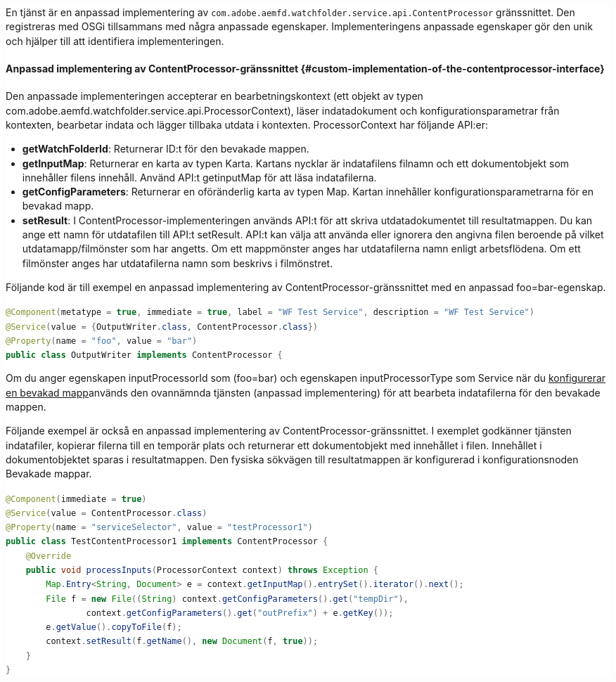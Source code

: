 En tjänst är en anpassad implementering av `com.adobe.aemfd.watchfolder.service.api.ContentProcessor` gränssnittet. Den registreras med OSGi tillsammans med några anpassade egenskaper. Implementeringens anpassade egenskaper gör den unik och hjälper till att identifiera implementeringen.

#### Anpassad implementering av ContentProcessor-gränssnittet {#custom-implementation-of-the-contentprocessor-interface}

Den anpassade implementeringen accepterar en bearbetningskontext (ett objekt av typen com.adobe.aemfd.watchfolder.service.api.ProcessorContext), läser indatadokument och konfigurationsparametrar från kontexten, bearbetar indata och lägger tillbaka utdata i kontexten. ProcessorContext har följande API:er:

* **getWatchFolderId**: Returnerar ID:t för den bevakade mappen.
* **getInputMap**: Returnerar en karta av typen Karta. Kartans nycklar är indatafilens filnamn och ett dokumentobjekt som innehåller filens innehåll. Använd API:t getinputMap för att läsa indatafilerna.
* **getConfigParameters**: Returnerar en oföränderlig karta av typen Map. Kartan innehåller konfigurationsparametrarna för en bevakad mapp.
* **setResult**: I ContentProcessor-implementeringen används API:t för att skriva utdatadokumentet till resultatmappen. Du kan ange ett namn för utdatafilen till API:t setResult. API:t kan välja att använda eller ignorera den angivna filen beroende på vilket utdatamapp/filmönster som har angetts. Om ett mappmönster anges har utdatafilerna namn enligt arbetsflödena. Om ett filmönster anges har utdatafilerna namn som beskrivs i filmönstret.

Följande kod är till exempel en anpassad implementering av ContentProcessor-gränssnittet med en anpassad foo=bar-egenskap.

```java
@Component(metatype = true, immediate = true, label = "WF Test Service", description = "WF Test Service")
@Service(value = {OutputWriter.class, ContentProcessor.class})
@Property(name = "foo", value = "bar")
public class OutputWriter implements ContentProcessor {
```

Om du anger egenskapen inputProcessorId som (foo=bar) och egenskapen inputProcessorType som Service när du [konfigurerar en bevakad mapp](/help/forms/using/watched-folder-in-aem-forms.md#p-create-watched-folder-configuration-node-p)används den ovannämnda tjänsten (anpassad implementering) för att bearbeta indatafilerna för den bevakade mappen.

Följande exempel är också en anpassad implementering av ContentProcessor-gränssnittet. I exemplet godkänner tjänsten indatafiler, kopierar filerna till en temporär plats och returnerar ett dokumentobjekt med innehållet i filen. Innehållet i dokumentobjektet sparas i resultatmappen. Den fysiska sökvägen till resultatmappen är konfigurerad i konfigurationsnoden [](/help/forms/using/watched-folder-in-aem-forms.md#p-create-watched-folder-configuration-node-p)Bevakade mappar.

```java
@Component(immediate = true)
@Service(value = ContentProcessor.class)
@Property(name = "serviceSelector", value = "testProcessor1")
public class TestContentProcessor1 implements ContentProcessor {
    @Override
    public void processInputs(ProcessorContext context) throws Exception {
        Map.Entry<String, Document> e = context.getInputMap().entrySet().iterator().next();
        File f = new File((String) context.getConfigParameters().get("tempDir"),
                context.getConfigParameters().get("outPrefix") + e.getKey());
        e.getValue().copyToFile(f);
        context.setResult(f.getName(), new Document(f, true));
    }
}
```
